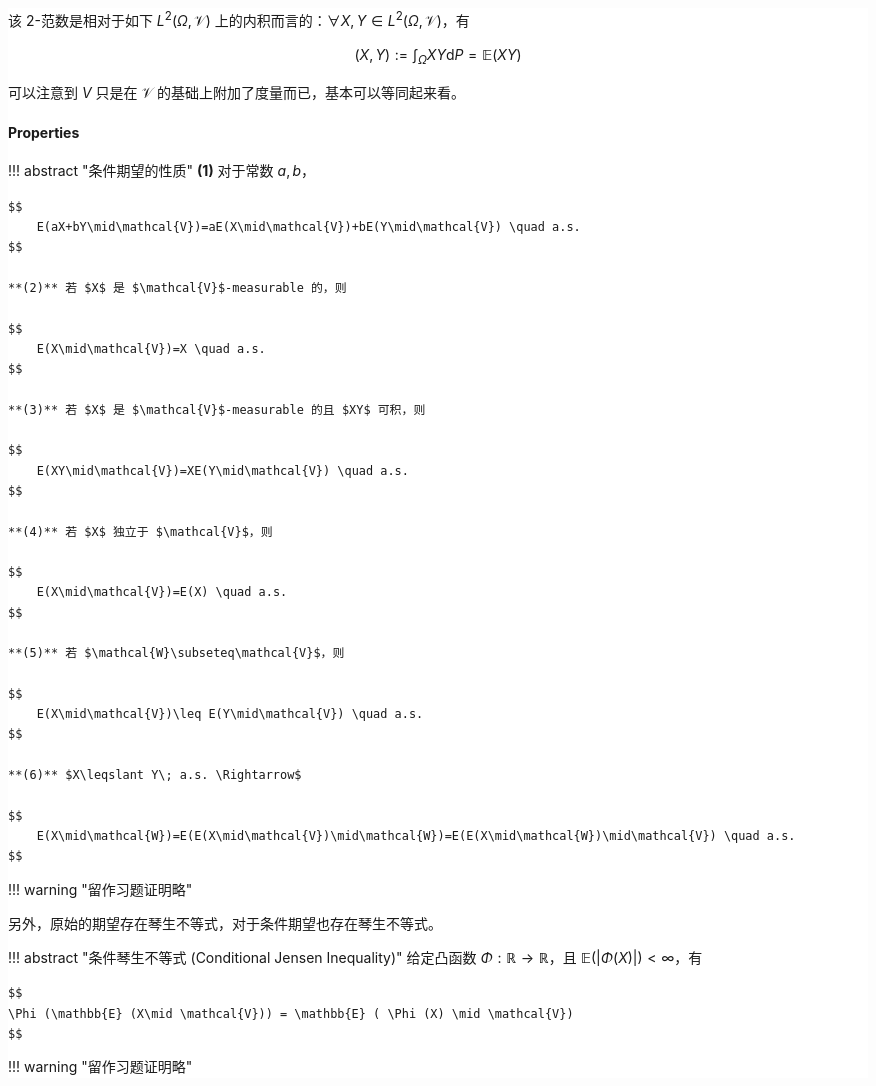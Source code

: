 该 2-范数是相对于如下 $L^2(\Omega, \mathcal{V})$ 上的内积而言的：$\forall X, Y\in L^2(\Omega, \mathcal{V})$，有

$$
(X, Y) := \int_{\Omega} XY \mathrm{d}P = \mathbb{E}(XY)
$$

可以注意到 $V$ 只是在 $\mathcal{V}$ 的基础上附加了度量而已，基本可以等同起来看。

#### Properties

!!! abstract "条件期望的性质"
    **(1)** 对于常数 $a, b$，

    $$
        E(aX+bY\mid\mathcal{V})=aE(X\mid\mathcal{V})+bE(Y\mid\mathcal{V}) \quad a.s.
    $$

    **(2)** 若 $X$ 是 $\mathcal{V}$-measurable 的，则
    
    $$
        E(X\mid\mathcal{V})=X \quad a.s.
    $$
    
    **(3)** 若 $X$ 是 $\mathcal{V}$-measurable 的且 $XY$ 可积，则
    
    $$
        E(XY\mid\mathcal{V})=XE(Y\mid\mathcal{V}) \quad a.s.
    $$
    
    **(4)** 若 $X$ 独立于 $\mathcal{V}$，则
    
    $$
        E(X\mid\mathcal{V})=E(X) \quad a.s.
    $$
    
    **(5)** 若 $\mathcal{W}\subseteq\mathcal{V}$，则

    $$
        E(X\mid\mathcal{V})\leq E(Y\mid\mathcal{V}) \quad a.s.
    $$

    **(6)** $X\leqslant Y\; a.s. \Rightarrow$

    $$
        E(X\mid\mathcal{W})=E(E(X\mid\mathcal{V})\mid\mathcal{W})=E(E(X\mid\mathcal{W})\mid\mathcal{V}) \quad a.s.
    $$

!!! warning "留作习题证明略"

另外，原始的期望存在琴生不等式，对于条件期望也存在琴生不等式。

!!! abstract "条件琴生不等式 (Conditional Jensen Inequality)"
    给定凸函数 $\Phi: \mathbb{R}\to \mathbb{R}$，且 $\mathbb{E}(|\Phi(X)|)<\infty$，有

    $$
    \Phi (\mathbb{E} (X\mid \mathcal{V})) = \mathbb{E} ( \Phi (X) \mid \mathcal{V})
    $$

!!! warning "留作习题证明略"
